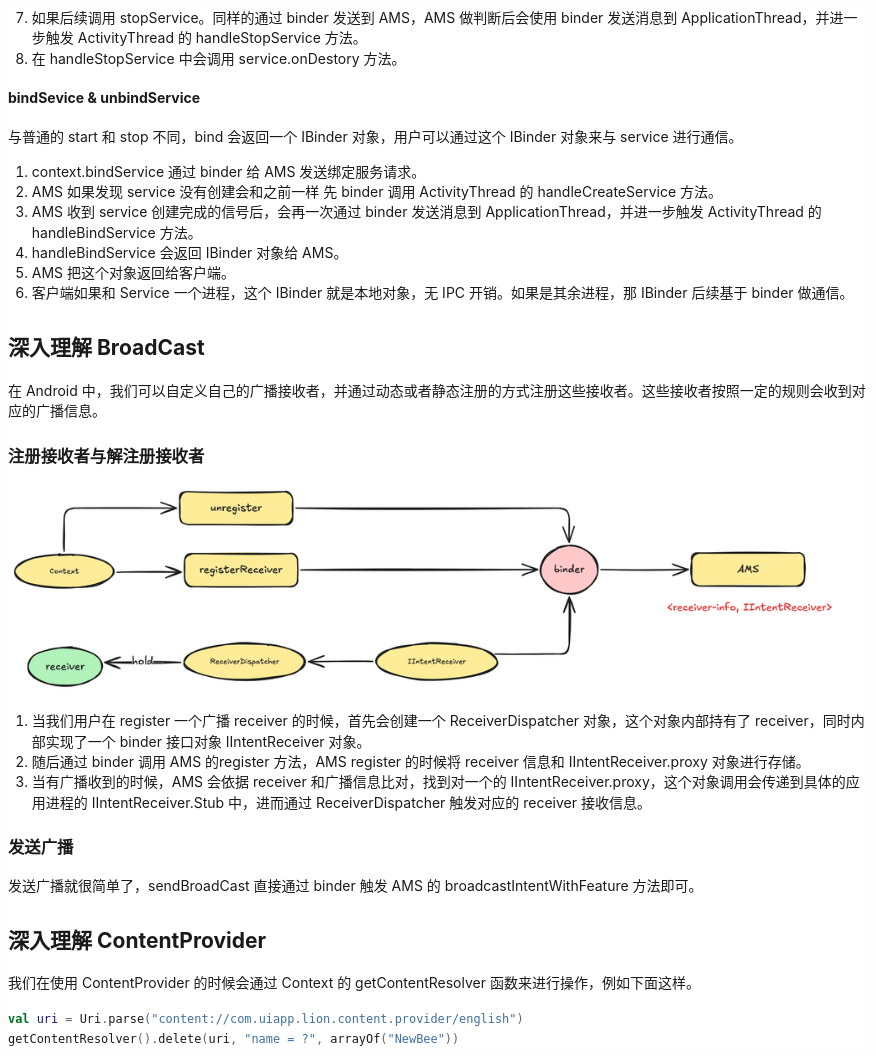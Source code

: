 7. 如果后续调用 stopService。同样的通过 binder 发送到 AMS，AMS 做判断后会使用 binder 发送消息到 ApplicationThread，并进一步触发 ActivityThread 的 handleStopService 方法。
8. 在 handleStopService 中会调用 service.onDestory 方法。

#### bindSevice & unbindService

与普通的 start 和 stop 不同，bind 会返回一个 IBinder 对象，用户可以通过这个 IBinder 对象来与 service 进行通信。

1. context.bindService 通过 binder 给 AMS 发送绑定服务请求。
2. AMS 如果发现 service 没有创建会和之前一样 先 binder 调用 ActivityThread 的 handleCreateService 方法。
3. AMS 收到 service 创建完成的信号后，会再一次通过 binder 发送消息到 ApplicationThread，并进一步触发 ActivityThread 的 handleBindService 方法。
4. handleBindService 会返回 IBinder 对象给 AMS。
5. AMS 把这个对象返回给客户端。
6. 客户端如果和 Service 一个进程，这个 IBinder 就是本地对象，无 IPC 开销。如果是其余进程，那 IBinder 后续基于 binder 做通信。


## 深入理解 BroadCast

在 Android 中，我们可以自定义自己的广播接收者，并通过动态或者静态注册的方式注册这些接收者。这些接收者按照一定的规则会收到对应的广播信息。

### 注册接收者与解注册接收者

<img src="android/app/core/resources/9.png" style="width:100%">

1. 当我们用户在 register 一个广播 receiver 的时候，首先会创建一个 ReceiverDispatcher 对象，这个对象内部持有了 receiver，同时内部实现了一个 binder 接口对象 IIntentReceiver 对象。
2. 随后通过 binder 调用 AMS 的register 方法，AMS register 的时候将 receiver 信息和 IIntentReceiver.proxy 对象进行存储。
3. 当有广播收到的时候，AMS 会依据 receiver 和广播信息比对，找到对一个的 IIntentReceiver.proxy，这个对象调用会传递到具体的应用进程的 IIntentReceiver.Stub 中，进而通过 ReceiverDispatcher 触发对应的 receiver 接收信息。


### 发送广播

发送广播就很简单了，sendBroadCast 直接通过 binder 触发 AMS 的 broadcastIntentWithFeature 方法即可。

## 深入理解 ContentProvider

我们在使用 ContentProvider 的时候会通过 Context 的 getContentResolver 函数来进行操作，例如下面这样。

```kotlin
val uri = Uri.parse("content://com.uiapp.lion.content.provider/english")
getContentResolver().delete(uri, "name = ?", arrayOf("NewBee"))
```
